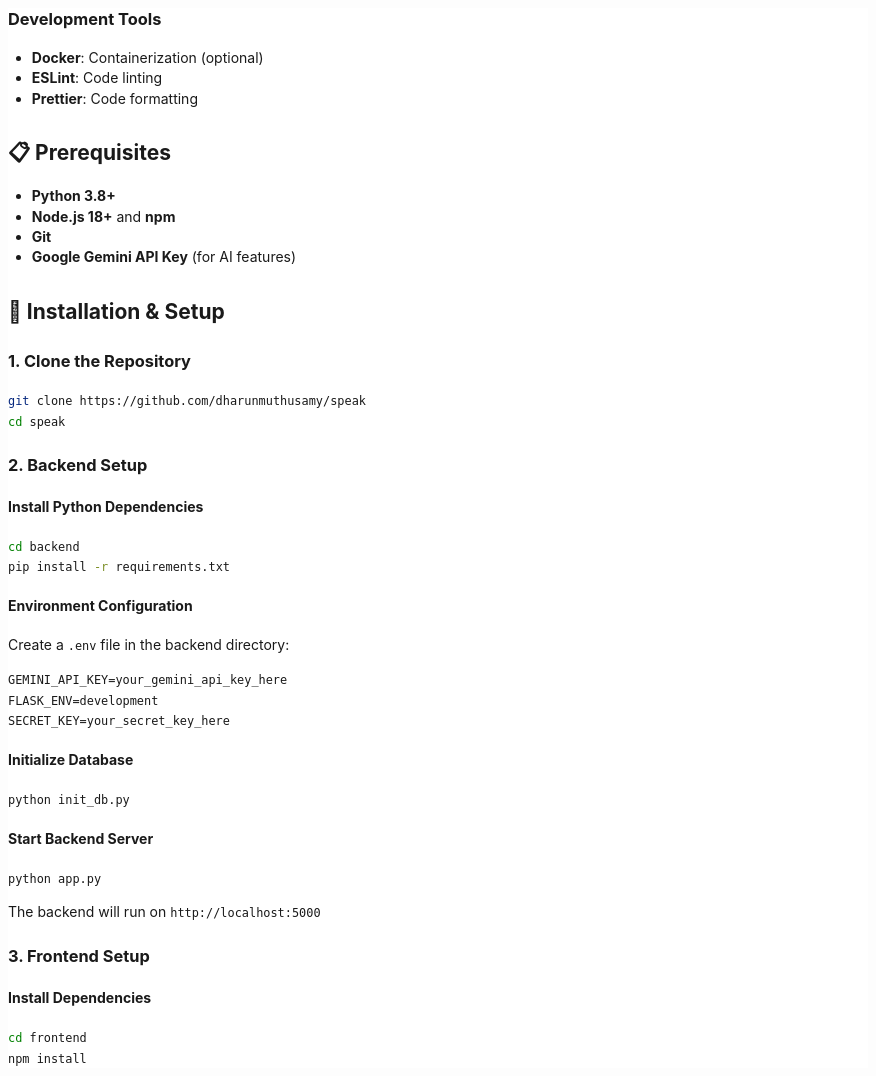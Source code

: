 ### Development Tools
- **Docker**: Containerization (optional)
- **ESLint**: Code linting
- **Prettier**: Code formatting

## 📋 Prerequisites

- **Python 3.8+**
- **Node.js 18+** and **npm**
- **Git**
- **Google Gemini API Key** (for AI features)

## 🔧 Installation & Setup

### 1. Clone the Repository
```bash
git clone https://github.com/dharunmuthusamy/speak
cd speak
```

### 2. Backend Setup

#### Install Python Dependencies
```bash
cd backend
pip install -r requirements.txt
```

#### Environment Configuration
Create a `.env` file in the backend directory:
```env
GEMINI_API_KEY=your_gemini_api_key_here
FLASK_ENV=development
SECRET_KEY=your_secret_key_here
```

#### Initialize Database
```bash
python init_db.py
```

#### Start Backend Server
```bash
python app.py
```
The backend will run on `http://localhost:5000`

### 3. Frontend Setup

#### Install Dependencies
```bash
cd frontend
npm install
```
